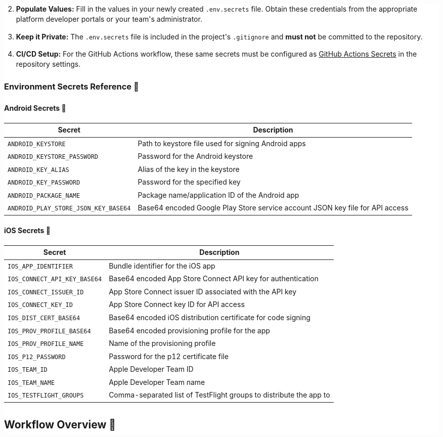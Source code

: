 2. **Populate Values:** Fill in the values in your newly created `.env.secrets` file. Obtain these credentials from the appropriate platform developer portals or your team's administrator.

3. **Keep it Private:** The `.env.secrets` file is included in the project's `.gitignore` and **must not** be committed to the repository.

4. **CI/CD Setup:** For the GitHub Actions workflow, these same secrets must be configured as [GitHub Actions Secrets](https://docs.github.com/en/actions/security-guides/using-secrets-in-github-actions) in the repository settings.

### Environment Secrets Reference 📝

#### Android Secrets 🤖

| Secret | Description |
|--------|-------------|
| `ANDROID_KEYSTORE` | Path to keystore file used for signing Android apps |
| `ANDROID_KEYSTORE_PASSWORD` | Password for the Android keystore |
| `ANDROID_KEY_ALIAS` | Alias of the key in the keystore |
| `ANDROID_KEY_PASSWORD` | Password for the specified key |
| `ANDROID_PACKAGE_NAME` | Package name/application ID of the Android app |
| `ANDROID_PLAY_STORE_JSON_KEY_BASE64` | Base64 encoded Google Play Store service account JSON key file for API access |

#### iOS Secrets 🍏

| Secret | Description |
|--------|-------------|
| `IOS_APP_IDENTIFIER` | Bundle identifier for the iOS app |
| `IOS_CONNECT_API_KEY_BASE64` | Base64 encoded App Store Connect API key for authentication |
| `IOS_CONNECT_ISSUER_ID` | App Store Connect issuer ID associated with the API key |
| `IOS_CONNECT_KEY_ID` | App Store Connect key ID for API access |
| `IOS_DIST_CERT_BASE64` | Base64 encoded iOS distribution certificate for code signing |
| `IOS_PROV_PROFILE_BASE64` | Base64 encoded provisioning profile for the app |
| `IOS_PROV_PROFILE_NAME` | Name of the provisioning profile |
| `IOS_P12_PASSWORD` | Password for the p12 certificate file |
| `IOS_TEAM_ID` | Apple Developer Team ID |
| `IOS_TEAM_NAME` | Apple Developer Team name |
| `IOS_TESTFLIGHT_GROUPS` | Comma-separated list of TestFlight groups to distribute the app to |

## Workflow Overview 🔄
